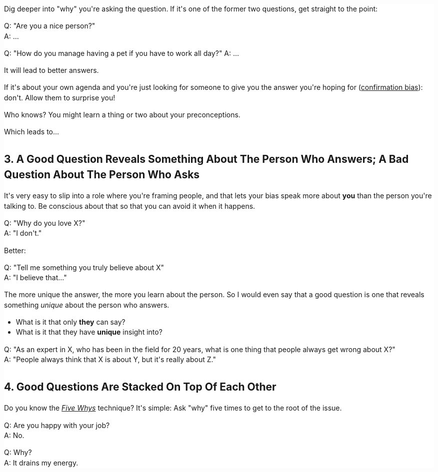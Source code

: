 Dig deeper into "why" you're asking the question.
If it's one of the former two questions, get straight to the point:

Q: "Are you a nice person?"  
A: ...

Q: "How do you manage having a pet if you have to work all day?"
A: ...

It will lead to better answers.

If it's about your own agenda and you're just looking for someone to give you the answer you're hoping for ([confirmation bias](https://en.wikipedia.org/wiki/Confirmation_bias)):
don't. Allow them to surprise you!

Who knows? You might learn a thing or two about your preconceptions.

Which leads to...

## 3. A Good Question Reveals Something About The Person Who Answers; A Bad Question About The Person Who Asks

It's very easy to slip into a role where you're framing people, and that lets your bias speak more about **you** than 
the person you're talking to.
Be conscious about that so that you can avoid it when it happens.

Q: "Why do you love X?"  
A: "I don't."

Better:

Q: "Tell me something you truly believe about X"  
A: "I believe that..."

The more unique the answer, the more you learn about the person.
So I would even say that a good question is one that reveals something *unique* about the person who answers.

- What is it that only **they** can say?
- What is it that they have **unique** insight into?

Q: "As an expert in X, who has been in the field for 20 years, what is one thing that people always get wrong about X?"  
A: "People always think that X is about Y, but it's really about Z."  

## 4. Good Questions Are Stacked On Top Of Each Other

Do you know the [*Five Whys*](https://en.wikipedia.org/wiki/Five_whys) technique?
It's simple: Ask "why" five times to get to the root of the issue.

Q: Are you happy with your job?  
A: No.  

Q: Why?   
A: It drains my energy.  
